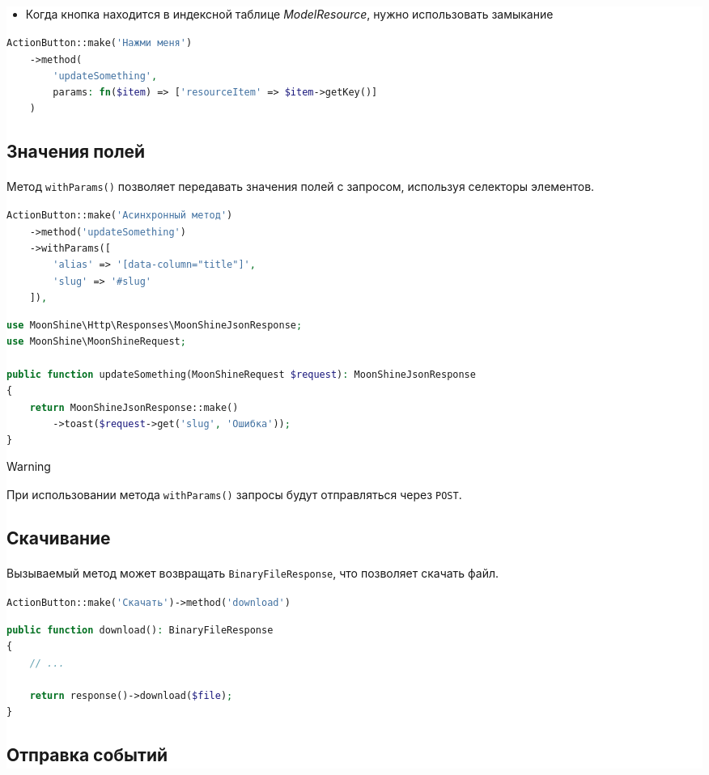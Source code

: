 - Когда кнопка находится в индексной таблице *ModelResource*, нужно использовать замыкание

```php
ActionButton::make('Нажми меня')
    ->method(
        'updateSomething',
        params: fn($item) => ['resourceItem' => $item->getKey()]
    )
```
## Значения полей

Метод `withParams()` позволяет передавать значения полей с запросом, используя селекторы элементов.

```php
ActionButton::make('Асинхронный метод')
    ->method('updateSomething')
    ->withParams([
        'alias' => '[data-column="title"]',
        'slug' => '#slug'
    ]),
```

```php
use MoonShine\Http\Responses\MoonShineJsonResponse;
use MoonShine\MoonShineRequest;

public function updateSomething(MoonShineRequest $request): MoonShineJsonResponse
{
    return MoonShineJsonResponse::make()
        ->toast($request->get('slug', 'Ошибка'));
}
```

> [!WARNING]
> При использовании метода `withParams()` запросы будут отправляться через `POST`.

## Скачивание

Вызываемый метод может возвращать `BinaryFileResponse`, что позволяет скачать файл.

```php
ActionButton::make('Скачать')->method('download')
```

```php
public function download(): BinaryFileResponse
{
    // ...

    return response()->download($file);
}
```

<a name="event"></a> 
## Отправка событий
